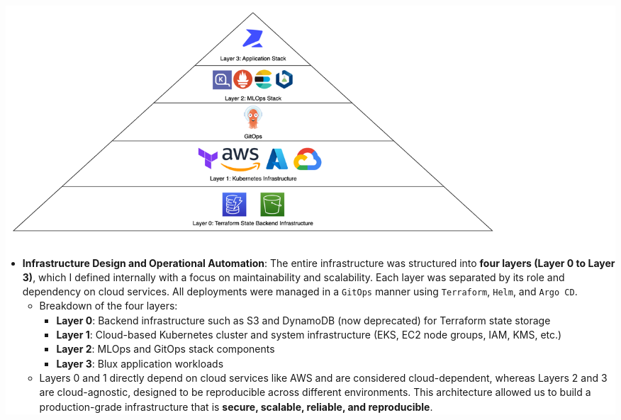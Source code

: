   <img src="./assets/layers.png" alt="Four layers of the architecture" width="700"/>
</p>

- **Infrastructure Design and Operational Automation**: The entire infrastructure was structured into **four layers (Layer 0 to Layer 3)**, which I defined internally with a focus on maintainability and scalability. Each layer was separated by its role and dependency on cloud services. All deployments were managed in a `GitOps` manner using `Terraform`, `Helm`, and `Argo CD`.
    - Breakdown of the four layers:
        - **Layer 0**: Backend infrastructure such as S3 and DynamoDB (now deprecated) for Terraform state storage
        - **Layer 1**: Cloud-based Kubernetes cluster and system infrastructure (EKS, EC2 node groups, IAM, KMS, etc.)
        - **Layer 2**: MLOps and GitOps stack components
        - **Layer 3**: Blux application workloads
    - Layers 0 and 1 directly depend on cloud services like AWS and are considered cloud-dependent, whereas Layers 2 and 3 are cloud-agnostic, designed to be reproducible across different environments. This architecture allowed us to build a production-grade infrastructure that is **secure, scalable, reliable, and reproducible**.

<p align="center">